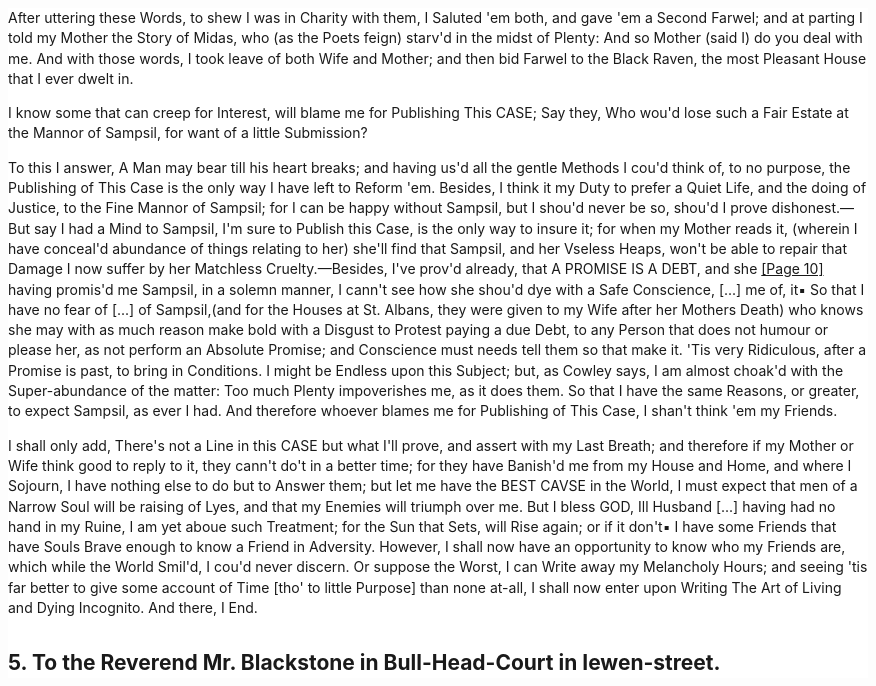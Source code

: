 After uttering these Words, to shew I was in Charity with them, I Saluted 'em
both, and gave 'em a Second Farwel; and at parting I told my Mother the Story
of Midas, who (as the Poets feign) starv'd in the midst of Plenty: And so
Mother (said I) do you deal with me. And with those words, I took leave of
both Wife and Mother; and then bid Farwel to the Black Raven, the most
Pleasant House that I ever dwelt in.

I know some that can creep for Interest, will blame me for Publishing This
CASE; Say they, Who wou'd lose such a Fair Estate at the Mannor of Sampsil,
for want of a little Submission?

To this I answer, A Man may bear till his heart breaks; and having us'd all
the gentle Methods I cou'd think of, to no purpose, the Publishing of This
Case is the only way I have left to Reform 'em. Besides, I think it my Duty to
prefer a Quiet Life, and the doing of Justice, to the Fine Mannor of Sampsil;
for I can be happy without Sampsil, but I shou'd never be so, shou'd I prove
dishonest.—But say I had a Mind to Sampsil, I'm sure to Publish this Case, is
the only way to insure it; for when my Mother reads it, (wherein I have
conceal'd abundance of things rela­ting to her) she'll find that Sampsil, and
her Vseless Heaps, won't be able to repair that Damage I now suffer by her
Matchless Cruelty.—Besides, I've prov'd already, that A PROMISE IS A DEBT, and
she [[Page 10]](http://eebo.chadwyck.com/downloadtiff?vid=59887&page=7) having
promis'd me Sampsil, in a solemn manner, I cann't see how she shou'd dye with
a Safe Conscience, [...] me of, it▪ So that I have no fear of  [...] of
Sampsil,(and for the Houses at St. Albans, they were given to my Wife after
her Mothers Death) who knows she may with as much reason make bold with a
Disgust to Protest paying a due Debt, to any Person that does not humour or
please her, as not perform an Absolute Promise; and Conscience must needs tell
them so that make it. 'Tis very Ridiculous, after a Promise is past, to bring
in Conditions. I might be Endless upon this Subject; but, as Cowley says, I am
almost choak'd with the Super-abundance of the matter: Too much Plenty
impoverishes me, as it does them. So that I have the same Reasons, or greater,
to expect Sampsil, as ever I had. And there­fore whoever blames me for
Publishing of This Case, I shan't think 'em my Friends.

I shall only add, There's not a Line in this CASE but what I'll prove, and
assert with my Last Breath; and therefore if my Mother or Wife think good to
re­ply to it, they cann't do't in a better time; for they have Banish'd me
from my House and Home, and where I Sojourn, I have nothing else to do but to
Answer them; but let me have the BEST CAVSE in the World, I must expect that
men of a Narrow Soul will be raising of Lyes, and that my Enemies will triumph
over me. But I bless GOD, Ill Husband [...] having had no hand in my Ruine, I
am yet aboue such Treatment; for the Sun that Sets, will Rise again; or if it
don't▪ I have some Friends that have Souls Brave enough to know a Friend in
Adversity. However, I shall now have an opportunity to know who my Friends
are, which while the World Smil'd, I cou'd never discern. Or suppose the
Worst, I can Write away my Melancholy Hours; and seeing 'tis far better to
give some account of Time [tho' to little Purpose] than none at-all, I shall
now enter upon Writing The Art of Living and Dying Incognito. And there, I
End.

## 5\. To the Reverend Mr. Blackstone in Bull-Head-Court in Iewen-street.

